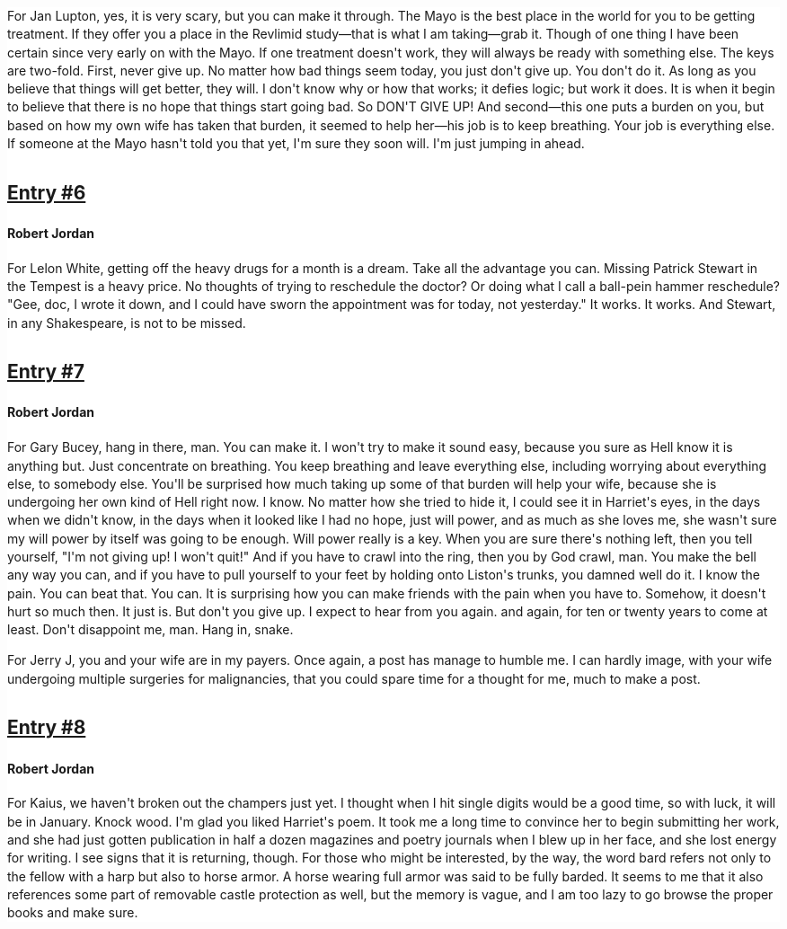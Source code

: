 For Jan Lupton, yes, it is very scary, but you can make it through. The Mayo is the best place in the world for you to be getting treatment. If they offer you a place in the Revlimid study—that is what I am taking—grab it. Though of one thing I have been certain since very early on with the Mayo. If one treatment doesn't work, they will always be ready with something else. The keys are two-fold. First, never give up. No matter how bad things seem today, you just don't give up. You don't do it. As long as you believe that things will get better, they will. I don't know why or how that works; it defies logic; but work it does. It is when it begin to believe that there is no hope that things start going bad. So DON'T GIVE UP! And second—this one puts a burden on you, but based on how my own wife has taken that burden, it seemed to help her—his job is to keep breathing. Your job is everything else. If someone at the Mayo hasn't told you that yet, I'm sure they soon will. I'm just jumping in ahead.

## [Entry #6](./t-291/6)

#### Robert Jordan

For Lelon White, getting off the heavy drugs for a month is a dream. Take all the advantage you can. Missing Patrick Stewart in the Tempest is a heavy price. No thoughts of trying to reschedule the doctor? Or doing what I call a ball-pein hammer reschedule? "Gee, doc, I wrote it down, and I could have sworn the appointment was for today, not yesterday." It works. It works. And Stewart, in any Shakespeare, is not to be missed.

## [Entry #7](./t-291/7)

#### Robert Jordan

For Gary Bucey, hang in there, man. You can make it. I won't try to make it sound easy, because you sure as Hell know it is anything but. Just concentrate on breathing. You keep breathing and leave everything else, including worrying about everything else, to somebody else. You'll be surprised how much taking up some of that burden will help your wife, because she is undergoing her own kind of Hell right now. I know. No matter how she tried to hide it, I could see it in Harriet's eyes, in the days when we didn't know, in the days when it looked like I had no hope, just will power, and as much as she loves me, she wasn't sure my will power by itself was going to be enough. Will power really is a key. When you are sure there's nothing left, then you tell yourself, "I'm not giving up! I won't quit!" And if you have to crawl into the ring, then you by God crawl, man. You make the bell any way you can, and if you have to pull yourself to your feet by holding onto Liston's trunks, you damned well do it. I know the pain. You can beat that. You can. It is surprising how you can make friends with the pain when you have to. Somehow, it doesn't hurt so much then. It just is. But don't you give up. I expect to hear from you again. and again, for ten or twenty years to come at least. Don't disappoint me, man. Hang in, snake.

For Jerry J, you and your wife are in my payers. Once again, a post has manage to humble me. I can hardly image, with your wife undergoing multiple surgeries for malignancies, that you could spare time for a thought for me, much to make a post.

## [Entry #8](./t-291/8)

#### Robert Jordan

For Kaius, we haven't broken out the champers just yet. I thought when I hit single digits would be a good time, so with luck, it will be in January. Knock wood. I'm glad you liked Harriet's poem. It took me a long time to convince her to begin submitting her work, and she had just gotten publication in half a dozen magazines and poetry journals when I blew up in her face, and she lost energy for writing. I see signs that it is returning, though. For those who might be interested, by the way, the word bard refers not only to the fellow with a harp but also to horse armor. A horse wearing full armor was said to be fully barded. It seems to me that it also references some part of removable castle protection as well, but the memory is vague, and I am too lazy to go browse the proper books and make sure.
